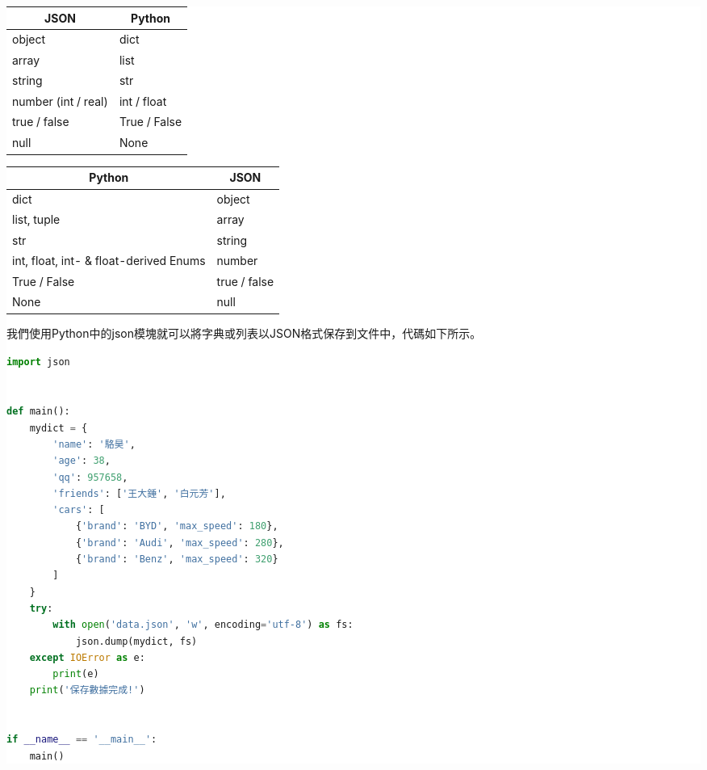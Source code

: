| JSON                | Python       |
| ------------------- | ------------ |
| object              | dict         |
| array               | list         |
| string              | str          |
| number (int / real) | int / float  |
| true / false        | True / False |
| null                | None         |

| Python                                 | JSON         |
| -------------------------------------- | ------------ |
| dict                                   | object       |
| list, tuple                            | array        |
| str                                    | string       |
| int, float, int- & float-derived Enums | number       |
| True / False                           | true / false |
| None                                   | null         |

我們使用Python中的json模塊就可以將字典或列表以JSON格式保存到文件中，代碼如下所示。

```python
import json


def main():
    mydict = {
        'name': '駱昊',
        'age': 38,
        'qq': 957658,
        'friends': ['王大錘', '白元芳'],
        'cars': [
            {'brand': 'BYD', 'max_speed': 180},
            {'brand': 'Audi', 'max_speed': 280},
            {'brand': 'Benz', 'max_speed': 320}
        ]
    }
    try:
        with open('data.json', 'w', encoding='utf-8') as fs:
            json.dump(mydict, fs)
    except IOError as e:
        print(e)
    print('保存數據完成!')


if __name__ == '__main__':
    main()
```

